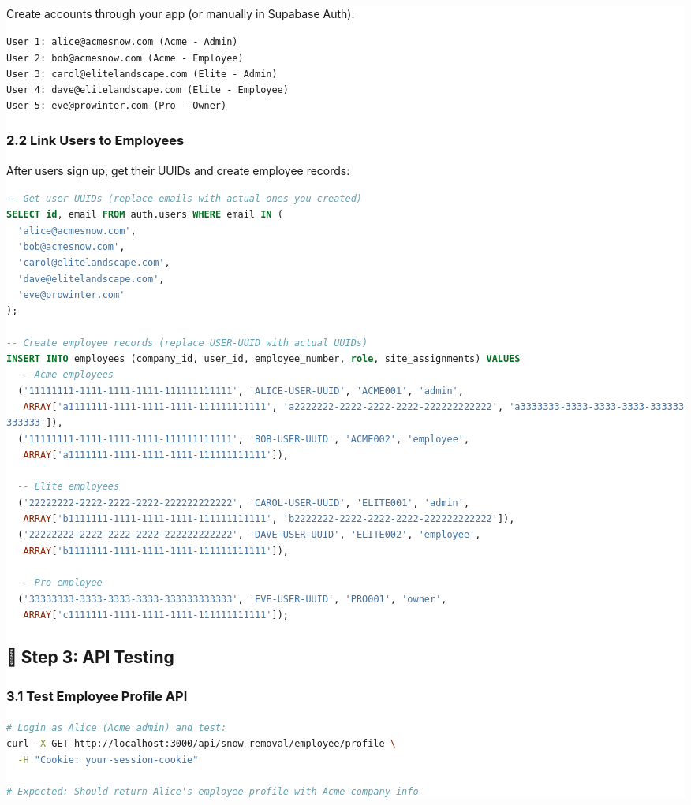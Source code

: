 Create accounts through your app (or manually in Supabase Auth):

```
User 1: alice@acmesnow.com (Acme - Admin)
User 2: bob@acmesnow.com (Acme - Employee)
User 3: carol@elitelandscape.com (Elite - Admin)
User 4: dave@elitelandscape.com (Elite - Employee)
User 5: eve@prowinter.com (Pro - Owner)
```

### **2.2 Link Users to Employees**

After users sign up, get their UUIDs and create employee records:

```sql
-- Get user UUIDs (replace emails with actual ones you created)
SELECT id, email FROM auth.users WHERE email IN (
  'alice@acmesnow.com',
  'bob@acmesnow.com',
  'carol@elitelandscape.com',
  'dave@elitelandscape.com',
  'eve@prowinter.com'
);

-- Create employee records (replace USER-UUID with actual UUIDs)
INSERT INTO employees (company_id, user_id, employee_number, role, site_assignments) VALUES
  -- Acme employees
  ('11111111-1111-1111-1111-111111111111', 'ALICE-USER-UUID', 'ACME001', 'admin',
   ARRAY['a1111111-1111-1111-1111-111111111111', 'a2222222-2222-2222-2222-222222222222', 'a3333333-3333-3333-3333-333333333333']),
  ('11111111-1111-1111-1111-111111111111', 'BOB-USER-UUID', 'ACME002', 'employee',
   ARRAY['a1111111-1111-1111-1111-111111111111']),

  -- Elite employees
  ('22222222-2222-2222-2222-222222222222', 'CAROL-USER-UUID', 'ELITE001', 'admin',
   ARRAY['b1111111-1111-1111-1111-111111111111', 'b2222222-2222-2222-2222-222222222222']),
  ('22222222-2222-2222-2222-222222222222', 'DAVE-USER-UUID', 'ELITE002', 'employee',
   ARRAY['b1111111-1111-1111-1111-111111111111']),

  -- Pro employee
  ('33333333-3333-3333-3333-333333333333', 'EVE-USER-UUID', 'PRO001', 'owner',
   ARRAY['c1111111-1111-1111-1111-111111111111']);
```

## **🔌 Step 3: API Testing**

### **3.1 Test Employee Profile API**

```bash
# Login as Alice (Acme admin) and test:
curl -X GET http://localhost:3000/api/snow-removal/employee/profile \
  -H "Cookie: your-session-cookie"

# Expected: Should return Alice's employee profile with Acme company info
```
